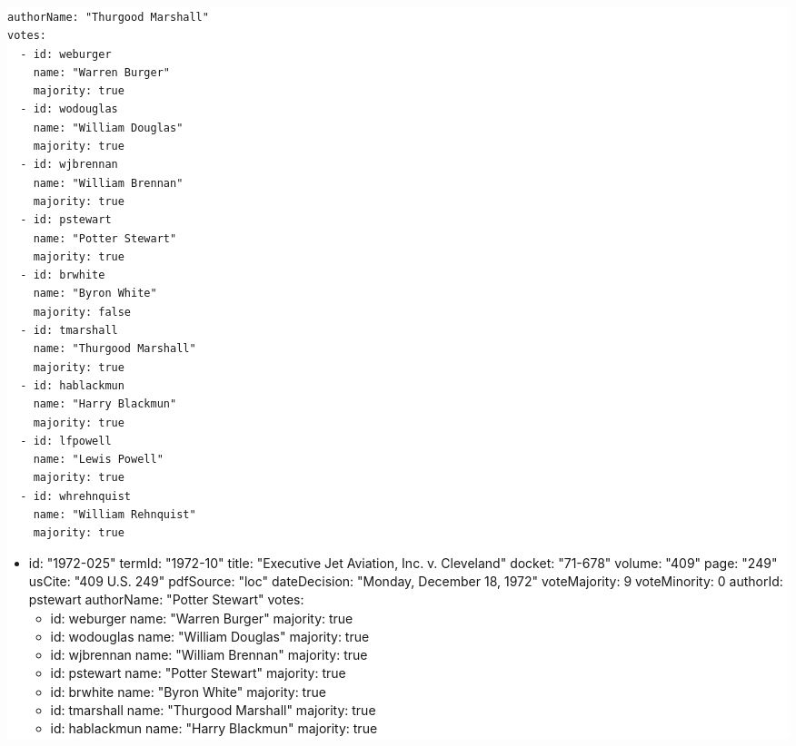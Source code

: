     authorName: "Thurgood Marshall"
    votes:
      - id: weburger
        name: "Warren Burger"
        majority: true
      - id: wodouglas
        name: "William Douglas"
        majority: true
      - id: wjbrennan
        name: "William Brennan"
        majority: true
      - id: pstewart
        name: "Potter Stewart"
        majority: true
      - id: brwhite
        name: "Byron White"
        majority: false
      - id: tmarshall
        name: "Thurgood Marshall"
        majority: true
      - id: hablackmun
        name: "Harry Blackmun"
        majority: true
      - id: lfpowell
        name: "Lewis Powell"
        majority: true
      - id: whrehnquist
        name: "William Rehnquist"
        majority: true
  - id: "1972-025"
    termId: "1972-10"
    title: "Executive Jet Aviation, Inc. v. Cleveland"
    docket: "71-678"
    volume: "409"
    page: "249"
    usCite: "409 U.S. 249"
    pdfSource: "loc"
    dateDecision: "Monday, December 18, 1972"
    voteMajority: 9
    voteMinority: 0
    authorId: pstewart
    authorName: "Potter Stewart"
    votes:
      - id: weburger
        name: "Warren Burger"
        majority: true
      - id: wodouglas
        name: "William Douglas"
        majority: true
      - id: wjbrennan
        name: "William Brennan"
        majority: true
      - id: pstewart
        name: "Potter Stewart"
        majority: true
      - id: brwhite
        name: "Byron White"
        majority: true
      - id: tmarshall
        name: "Thurgood Marshall"
        majority: true
      - id: hablackmun
        name: "Harry Blackmun"
        majority: true